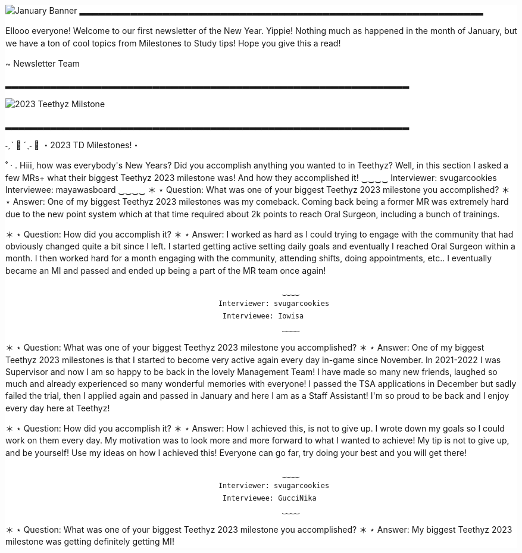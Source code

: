 ![January Banner](https://cdn.discordapp.com/attachments/1094801817881280592/1202649964316991538/image.png?ex=65ce3a0f&is=65bbc50f&hm=7bc7c68b7ac56fe55985a61b7b3ea272678c83dca026d93291ddf906387dd3cb&)
▂▂▂▂▂▂▂▂▂▂▂▂▂▂▂▂▂▂▂▂▂▂▂▂▂▂▂▂▂▂▂▂▂▂▂▂▂▂▂▂▂▂▂▂▂▂▂▂▂▂▂▂▂▂▂▂▂▂▂▂▂▂▂

Ellooo everyone! Welcome to our first newsletter of the New Year. Yippie! Nothing much as happened in the month of January, but we have a ton of cool topics from Milestones to Study tips! Hope you give this a read!

~ Newsletter Team 

▂▂▂▂▂▂▂▂▂▂▂▂▂▂▂▂▂▂▂▂▂▂▂▂▂▂▂▂▂▂▂▂▂▂▂▂▂▂▂▂▂▂▂▂▂▂▂▂▂▂▂▂▂▂▂▂▂▂▂▂▂▂▂

![2023 Teethyz Milstone](https://cdn.discordapp.com/attachments/1094801817881280592/1198056187732697159/IMG_6284.gif?ex=65c6be45&is=65b44945&hm=cf4c74e76922701c4f8e72b7358b550ef619140d08e7065d28382ca353c51147&)

▂▂▂▂▂▂▂▂▂▂▂▂▂▂▂▂▂▂▂▂▂▂▂▂▂▂▂▂▂▂▂▂▂▂▂▂▂▂▂▂▂▂▂▂▂▂▂▂▂▂▂▂▂▂▂▂▂▂▂▂▂▂▂

˗ˏˋ 🤍 ´ˎ˗ 🎉 ・2023 TD Milestones!・

˚ · . Hiii, how was everybody's New Years? Did you accomplish anything you wanted to in Teethyz? Well, in this section I asked a few MRs+ what their biggest Teethyz 2023 milestone was! And how they accomplished it! 
                                                                     ‿‿‿‿
                                                      Interviewer: svugarcookies
                                                       Interviewee: mayawasboard
                                                                     ‿‿‿‿
＊ ⋆ Question: What was one of your biggest Teethyz 2023 milestone you accomplished?
＊ ⋆ Answer: One of my biggest Teethyz 2023 milestones was my comeback. Coming back being a former MR was extremely hard due to the new point system which at that time required about 2k points to reach Oral Surgeon, including a bunch of trainings.

＊ ⋆ Question: How did you accomplish it?
＊ ⋆ Answer: I worked as hard as I could trying to engage with the community that had obviously changed quite a bit since I left. I started getting active setting daily goals and eventually I reached Oral Surgeon within a month. I then worked hard for a month engaging with the community, attending shifts, doing appointments, etc.. I eventually became an MI and passed and ended up being a part of the MR team once again!

                                                                     ‿‿‿‿
                                                      Interviewer: svugarcookies
                                                       Interviewee: Iowisa
                                                                     ‿‿‿‿
＊ ⋆ Question: What was one of your biggest Teethyz 2023 milestone you accomplished?
＊ ⋆ Answer: One of my biggest Teethyz 2023 milestones is that I started to become very active again every day in-game since November. In 2021-2022 I was Supervisor and now I am so happy to be back in the lovely Management Team! I have made so many new friends, laughed so much and already experienced so many wonderful memories with everyone! I passed the TSA applications in December but sadly failed the trial, then I applied again and passed in January and here I am as a Staff Assistant! I'm so proud to be back and I enjoy every day here at Teethyz! 

＊ ⋆ Question: How did you accomplish it?
＊ ⋆ Answer: How I achieved this, is not to give up. I wrote down my goals so I could work on them every day. My motivation was to look more and more forward to what I wanted to achieve! My tip is not to give up, and be yourself! Use my ideas on how I achieved this! Everyone can go far, try doing your best and you will get there!

                                                                     ‿‿‿‿
                                                      Interviewer: svugarcookies
                                                       Interviewee: GucciNika
                                                                     ‿‿‿‿
＊ ⋆ Question: What was one of your biggest Teethyz 2023 milestone you accomplished?
＊ ⋆ Answer: My biggest Teethyz 2023 milestone was getting definitely getting MI!
